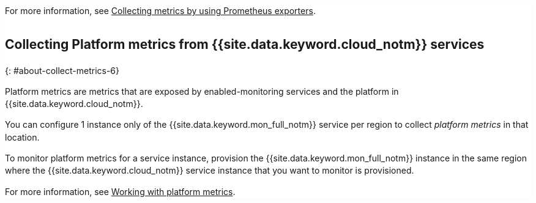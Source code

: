 For more information, see [Collecting metrics by using Prometheus exporters](/docs/monitoring?topic=monitoring-prometheus-exporters).

## Collecting Platform metrics from {{site.data.keyword.cloud_notm}} services
{: #about-collect-metrics-6}

Platform metrics are metrics that are exposed by enabled-monitoring services and the platform in {{site.data.keyword.cloud_notm}}.

You can configure 1 instance only of the {{site.data.keyword.mon_full_notm}} service per region to collect *platform metrics* in that location.

To monitor platform metrics for a service instance, provision the {{site.data.keyword.mon_full_notm}} instance in the same region where the {{site.data.keyword.cloud_notm}} service instance that you want to monitor is provisioned.

For more information, see [Working with platform metrics](/docs/monitoring?topic=monitoring-platform_metrics_working).
